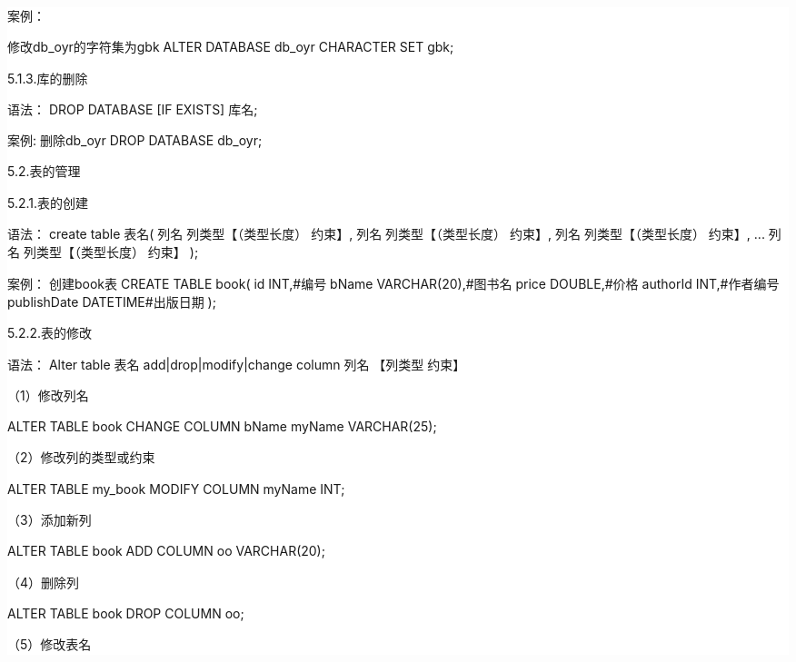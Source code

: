 案例：

修改db_oyr的字符集为gbk
ALTER DATABASE db_oyr CHARACTER SET gbk;

5.1.3.库的删除

语法：
DROP DATABASE [IF EXISTS] 库名;

案例:
删除db_oyr
DROP DATABASE db_oyr; 

5.2.表的管理

5.2.1.表的创建

语法：
create table 表名(
	列名 列类型【（类型长度） 约束】,
	列名 列类型【（类型长度） 约束】,
	列名 列类型【（类型长度） 约束】,
	...
	列名 列类型【（类型长度） 约束】
);

案例：
创建book表
CREATE TABLE book(
	id INT,#编号
	bName VARCHAR(20),#图书名
	price DOUBLE,#价格
	authorId INT,#作者编号
	publishDate DATETIME#出版日期
);


5.2.2.表的修改

语法：
Alter table 表名 add|drop|modify|change column 列名 【列类型 约束】

（1）修改列名

ALTER TABLE book CHANGE COLUMN bName myName VARCHAR(25);

（2）修改列的类型或约束

ALTER TABLE my_book MODIFY COLUMN myName INT;

（3）添加新列

ALTER TABLE book ADD COLUMN oo VARCHAR(20);

（4）删除列

ALTER TABLE book DROP COLUMN oo;

（5）修改表名
